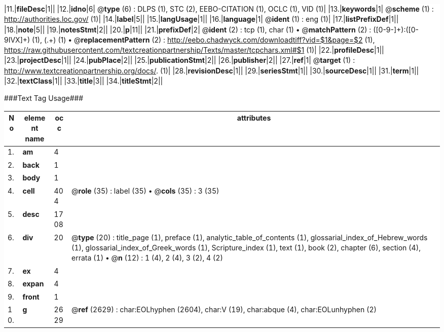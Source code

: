 |11.|__fileDesc__|1||
|12.|__idno__|6| @__type__ (6) : DLPS (1), STC (2), EEBO-CITATION (1), OCLC (1), VID (1)|
|13.|__keywords__|1| @__scheme__ (1) : http://authorities.loc.gov/ (1)|
|14.|__label__|5||
|15.|__langUsage__|1||
|16.|__language__|1| @__ident__ (1) : eng (1)|
|17.|__listPrefixDef__|1||
|18.|__note__|5||
|19.|__notesStmt__|2||
|20.|__p__|11||
|21.|__prefixDef__|2| @__ident__ (2) : tcp (1), char (1)  •  @__matchPattern__ (2) : ([0-9\-]+):([0-9IVX]+) (1), (.+) (1)  •  @__replacementPattern__ (2) : http://eebo.chadwyck.com/downloadtiff?vid=$1&page=$2 (1), https://raw.githubusercontent.com/textcreationpartnership/Texts/master/tcpchars.xml#$1 (1)|
|22.|__profileDesc__|1||
|23.|__projectDesc__|1||
|24.|__pubPlace__|2||
|25.|__publicationStmt__|2||
|26.|__publisher__|2||
|27.|__ref__|1| @__target__ (1) : http://www.textcreationpartnership.org/docs/. (1)|
|28.|__revisionDesc__|1||
|29.|__seriesStmt__|1||
|30.|__sourceDesc__|1||
|31.|__term__|1||
|32.|__textClass__|1||
|33.|__title__|3||
|34.|__titleStmt__|2||


###Text Tag Usage###

|No|element name|occ|attributes|
|---|---|---|---|
|1.|__am__|4||
|2.|__back__|1||
|3.|__body__|1||
|4.|__cell__|404| @__role__ (35) : label (35)  •  @__cols__ (35) : 3 (35)|
|5.|__desc__|1708||
|6.|__div__|20| @__type__ (20) : title_page (1), preface (1), analytic_table_of_contents (1), glossarial_index_of_Hebrew_words (1), glossarial_index_of_Greek_words (1), Scripture_index (1), text (1), book (2), chapter (6), section (4), errata (1)  •  @__n__ (12) : 1 (4), 2 (4), 3 (2), 4 (2)|
|7.|__ex__|4||
|8.|__expan__|4||
|9.|__front__|1||
|10.|__g__|2629| @__ref__ (2629) : char:EOLhyphen (2604), char:V (19), char:abque (4), char:EOLunhyphen (2)|